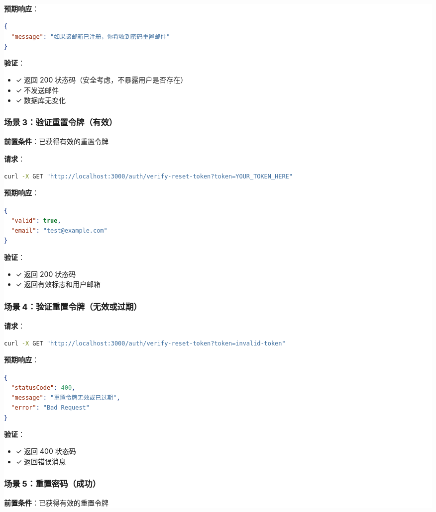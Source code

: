 **预期响应**：
```json
{
  "message": "如果该邮箱已注册，你将收到密码重置邮件"
}
```

**验证**：
- ✓ 返回 200 状态码（安全考虑，不暴露用户是否存在）
- ✓ 不发送邮件
- ✓ 数据库无变化

### 场景 3：验证重置令牌（有效）

**前置条件**：已获得有效的重置令牌

**请求**：
```bash
curl -X GET "http://localhost:3000/auth/verify-reset-token?token=YOUR_TOKEN_HERE"
```

**预期响应**：
```json
{
  "valid": true,
  "email": "test@example.com"
}
```

**验证**：
- ✓ 返回 200 状态码
- ✓ 返回有效标志和用户邮箱

### 场景 4：验证重置令牌（无效或过期）

**请求**：
```bash
curl -X GET "http://localhost:3000/auth/verify-reset-token?token=invalid-token"
```

**预期响应**：
```json
{
  "statusCode": 400,
  "message": "重置令牌无效或已过期",
  "error": "Bad Request"
}
```

**验证**：
- ✓ 返回 400 状态码
- ✓ 返回错误消息

### 场景 5：重置密码（成功）

**前置条件**：已获得有效的重置令牌
